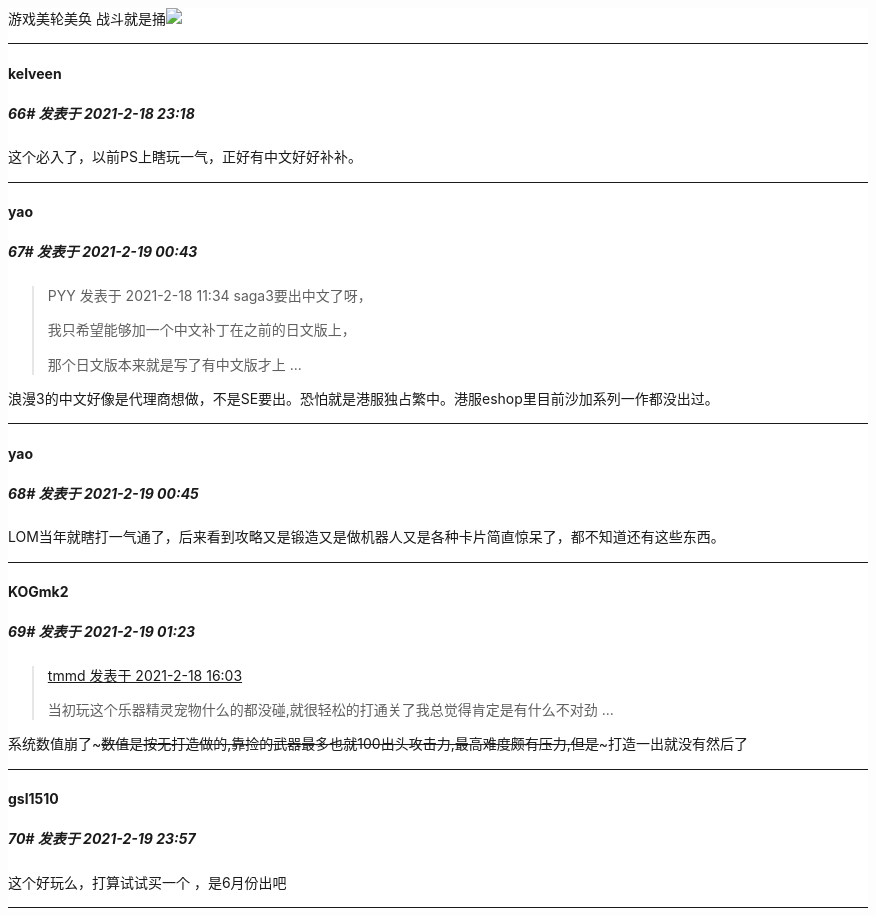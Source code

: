 
游戏美轮美奂 战斗就是捅<img src="https://static.saraba1st.com/image/smiley/face2017/066.png" referrerpolicy="no-referrer">


-----

####  kelveen  
##### 66#       发表于 2021-2-18 23:18


这个必入了，以前PS上瞎玩一气，正好有中文好好补补。


-----

####  yao  
##### 67#       发表于 2021-2-19 00:43


<blockquote>PYY 发表于 2021-2-18 11:34
saga3要出中文了呀，

我只希望能够加一个中文补丁在之前的日文版上，

那个日文版本来就是写了有中文版才上 ...</blockquote>
浪漫3的中文好像是代理商想做，不是SE要出。恐怕就是港服独占繁中。港服eshop里目前沙加系列一作都没出过。


-----

####  yao  
##### 68#       发表于 2021-2-19 00:45


LOM当年就瞎打一气通了，后来看到攻略又是锻造又是做机器人又是各种卡片简直惊呆了，都不知道还有这些东西。


-----

####  KOGmk2  
##### 69#       发表于 2021-2-19 01:23


<blockquote><a href="httphttps://bbs.saraba1st.com/2b/forum.php?mod=redirect&amp;goto=findpost&amp;pid=50366961&amp;ptid=1988295" target="_blank">tmmd 发表于 2021-2-18 16:03</a>

当初玩这个乐器精灵宠物什么的都没碰,就很轻松的打通关了我总觉得肯定是有什么不对劲 ...</blockquote>
系统数值崩了~~~数值是按无打造做的,靠捡的武器最多也就100出头攻击力,最高难度颇有压力,但是~~~打造一出就没有然后了


-----

####  gsl1510  
##### 70#       发表于 2021-2-19 23:57


这个好玩么，打算试试买一个 ，是6月份出吧


-----
